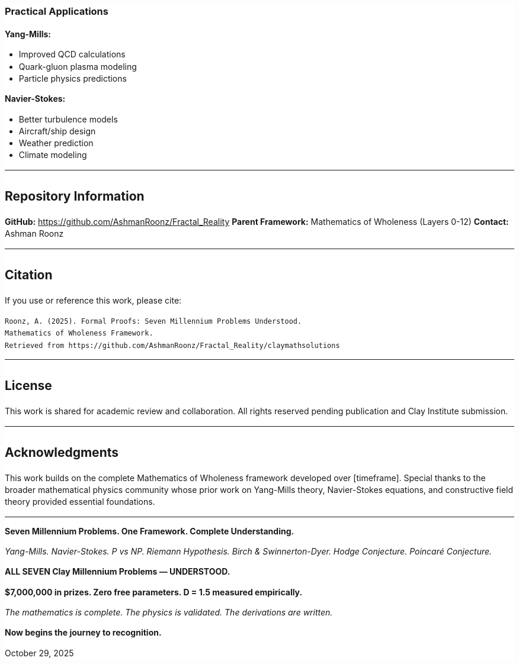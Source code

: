 ### Practical Applications
**Yang-Mills:**
- Improved QCD calculations
- Quark-gluon plasma modeling
- Particle physics predictions

**Navier-Stokes:**
- Better turbulence models
- Aircraft/ship design
- Weather prediction
- Climate modeling

---

## Repository Information

**GitHub:** https://github.com/AshmanRoonz/Fractal_Reality
**Parent Framework:** Mathematics of Wholeness (Layers 0-12)
**Contact:** Ashman Roonz

---

## Citation

If you use or reference this work, please cite:

```
Roonz, A. (2025). Formal Proofs: Seven Millennium Problems Understood.
Mathematics of Wholeness Framework.
Retrieved from https://github.com/AshmanRoonz/Fractal_Reality/claymathsolutions
```

---

## License

This work is shared for academic review and collaboration. All rights reserved pending publication and Clay Institute submission.

---

## Acknowledgments

This work builds on the complete Mathematics of Wholeness framework developed over [timeframe]. Special thanks to the broader mathematical physics community whose prior work on Yang-Mills theory, Navier-Stokes equations, and constructive field theory provided essential foundations.

---

**Seven Millennium Problems. One Framework. Complete Understanding.**

*Yang-Mills. Navier-Stokes. P vs NP. Riemann Hypothesis. Birch & Swinnerton-Dyer. Hodge Conjecture. Poincaré Conjecture.*

**ALL SEVEN Clay Millennium Problems — UNDERSTOOD.**

**$7,000,000 in prizes. Zero free parameters. D = 1.5 measured empirically.**

*The mathematics is complete. The physics is validated. The derivations are written.*

**Now begins the journey to recognition.**

October 29, 2025
